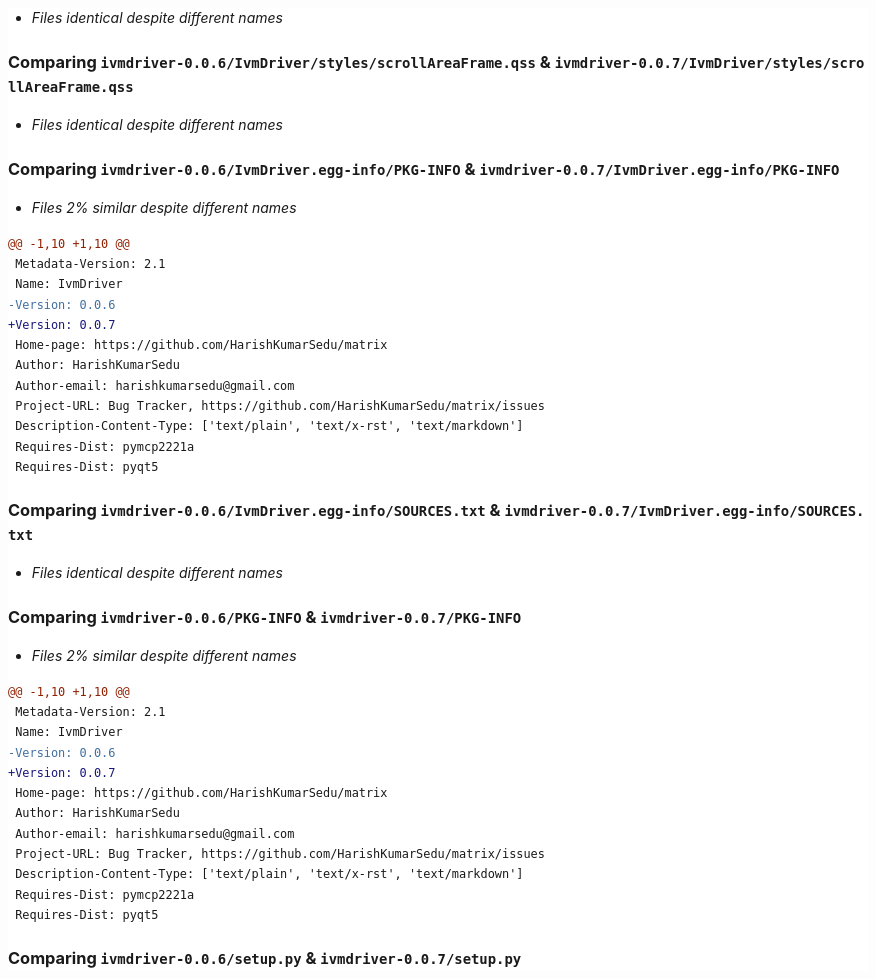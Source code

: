  * *Files identical despite different names*

### Comparing `ivmdriver-0.0.6/IvmDriver/styles/scrollAreaFrame.qss` & `ivmdriver-0.0.7/IvmDriver/styles/scrollAreaFrame.qss`

 * *Files identical despite different names*

### Comparing `ivmdriver-0.0.6/IvmDriver.egg-info/PKG-INFO` & `ivmdriver-0.0.7/IvmDriver.egg-info/PKG-INFO`

 * *Files 2% similar despite different names*

```diff
@@ -1,10 +1,10 @@
 Metadata-Version: 2.1
 Name: IvmDriver
-Version: 0.0.6
+Version: 0.0.7
 Home-page: https://github.com/HarishKumarSedu/matrix
 Author: HarishKumarSedu
 Author-email: harishkumarsedu@gmail.com
 Project-URL: Bug Tracker, https://github.com/HarishKumarSedu/matrix/issues
 Description-Content-Type: ['text/plain', 'text/x-rst', 'text/markdown']
 Requires-Dist: pymcp2221a
 Requires-Dist: pyqt5
```

### Comparing `ivmdriver-0.0.6/IvmDriver.egg-info/SOURCES.txt` & `ivmdriver-0.0.7/IvmDriver.egg-info/SOURCES.txt`

 * *Files identical despite different names*

### Comparing `ivmdriver-0.0.6/PKG-INFO` & `ivmdriver-0.0.7/PKG-INFO`

 * *Files 2% similar despite different names*

```diff
@@ -1,10 +1,10 @@
 Metadata-Version: 2.1
 Name: IvmDriver
-Version: 0.0.6
+Version: 0.0.7
 Home-page: https://github.com/HarishKumarSedu/matrix
 Author: HarishKumarSedu
 Author-email: harishkumarsedu@gmail.com
 Project-URL: Bug Tracker, https://github.com/HarishKumarSedu/matrix/issues
 Description-Content-Type: ['text/plain', 'text/x-rst', 'text/markdown']
 Requires-Dist: pymcp2221a
 Requires-Dist: pyqt5
```

### Comparing `ivmdriver-0.0.6/setup.py` & `ivmdriver-0.0.7/setup.py`
